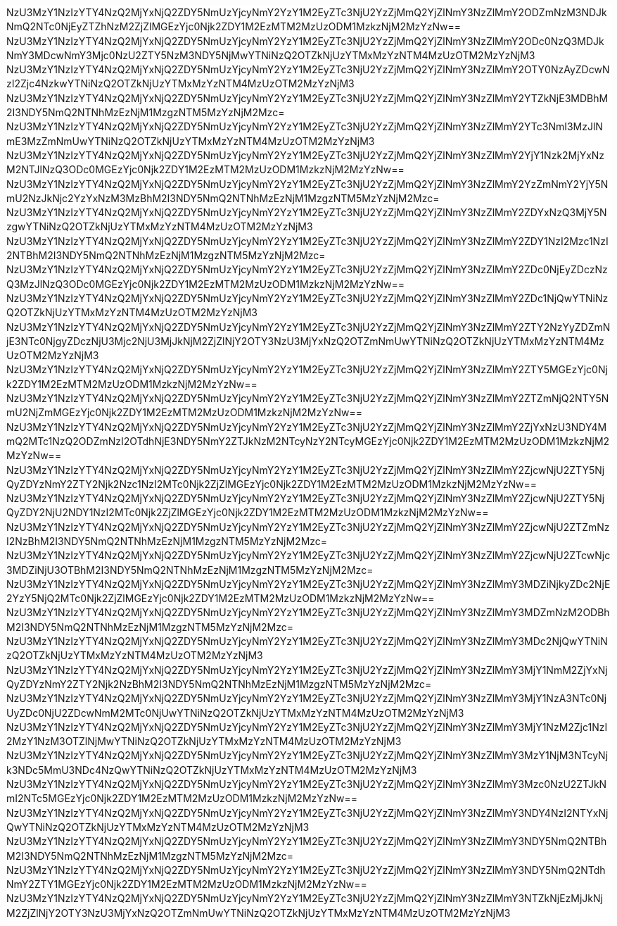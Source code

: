 NzU3MzY1NzIzYTY4NzQ2MjYxNjQ2ZDY5NmUzYjcyNmY2YzY1M2EyZTc3NjU2YzZjMmQ2YjZlNmY3NzZlMmY2ODZmNzM3NDJkNmQ2NTc0NjEyZTZhNzM2ZjZlMGEzYjc0Njk2ZDY1M2EzMTM2MzUzODM1MzkzNjM2MzYzNw==
NzU3MzY1NzIzYTY4NzQ2MjYxNjQ2ZDY5NmUzYjcyNmY2YzY1M2EyZTc3NjU2YzZjMmQ2YjZlNmY3NzZlMmY2ODc0NzQ3MDJkNmY3MDcwNmY3Mjc0NzU2ZTY5NzM3NDY5NjMwYTNiNzQ2OTZkNjUzYTMxMzYzNTM4MzUzOTM2MzYzNjM3
NzU3MzY1NzIzYTY4NzQ2MjYxNjQ2ZDY5NmUzYjcyNmY2YzY1M2EyZTc3NjU2YzZjMmQ2YjZlNmY3NzZlMmY2OTY0NzAyZDcwNzI2Zjc4NzkwYTNiNzQ2OTZkNjUzYTMxMzYzNTM4MzUzOTM2MzYzNjM3
NzU3MzY1NzIzYTY4NzQ2MjYxNjQ2ZDY5NmUzYjcyNmY2YzY1M2EyZTc3NjU2YzZjMmQ2YjZlNmY3NzZlMmY2YTZkNjE3MDBhM2I3NDY5NmQ2NTNhMzEzNjM1MzgzNTM5MzYzNjM2Mzc=
NzU3MzY1NzIzYTY4NzQ2MjYxNjQ2ZDY5NmUzYjcyNmY2YzY1M2EyZTc3NjU2YzZjMmQ2YjZlNmY3NzZlMmY2YTc3NmI3MzJlNmE3MzZmNmUwYTNiNzQ2OTZkNjUzYTMxMzYzNTM4MzUzOTM2MzYzNjM3
NzU3MzY1NzIzYTY4NzQ2MjYxNjQ2ZDY5NmUzYjcyNmY2YzY1M2EyZTc3NjU2YzZjMmQ2YjZlNmY3NzZlMmY2YjY1Nzk2MjYxNzM2NTJlNzQ3ODc0MGEzYjc0Njk2ZDY1M2EzMTM2MzUzODM1MzkzNjM2MzYzNw==
NzU3MzY1NzIzYTY4NzQ2MjYxNjQ2ZDY5NmUzYjcyNmY2YzY1M2EyZTc3NjU2YzZjMmQ2YjZlNmY3NzZlMmY2YzZmNmY2YjY5NmU2NzJkNjc2YzYxNzM3MzBhM2I3NDY5NmQ2NTNhMzEzNjM1MzgzNTM5MzYzNjM2Mzc=
NzU3MzY1NzIzYTY4NzQ2MjYxNjQ2ZDY5NmUzYjcyNmY2YzY1M2EyZTc3NjU2YzZjMmQ2YjZlNmY3NzZlMmY2ZDYxNzQ3MjY5NzgwYTNiNzQ2OTZkNjUzYTMxMzYzNTM4MzUzOTM2MzYzNjM3
NzU3MzY1NzIzYTY4NzQ2MjYxNjQ2ZDY5NmUzYjcyNmY2YzY1M2EyZTc3NjU2YzZjMmQ2YjZlNmY3NzZlMmY2ZDY1NzI2Mzc1NzI2NTBhM2I3NDY5NmQ2NTNhMzEzNjM1MzgzNTM5MzYzNjM2Mzc=
NzU3MzY1NzIzYTY4NzQ2MjYxNjQ2ZDY5NmUzYjcyNmY2YzY1M2EyZTc3NjU2YzZjMmQ2YjZlNmY3NzZlMmY2ZDc0NjEyZDczNzQ3MzJlNzQ3ODc0MGEzYjc0Njk2ZDY1M2EzMTM2MzUzODM1MzkzNjM2MzYzNw==
NzU3MzY1NzIzYTY4NzQ2MjYxNjQ2ZDY5NmUzYjcyNmY2YzY1M2EyZTc3NjU2YzZjMmQ2YjZlNmY3NzZlMmY2ZDc1NjQwYTNiNzQ2OTZkNjUzYTMxMzYzNTM4MzUzOTM2MzYzNjM3
NzU3MzY1NzIzYTY4NzQ2MjYxNjQ2ZDY5NmUzYjcyNmY2YzY1M2EyZTc3NjU2YzZjMmQ2YjZlNmY3NzZlMmY2ZTY2NzYyZDZmNjE3NTc0NjgyZDczNjU3Mjc2NjU3MjJkNjM2ZjZlNjY2OTY3NzU3MjYxNzQ2OTZmNmUwYTNiNzQ2OTZkNjUzYTMxMzYzNTM4MzUzOTM2MzYzNjM3
NzU3MzY1NzIzYTY4NzQ2MjYxNjQ2ZDY5NmUzYjcyNmY2YzY1M2EyZTc3NjU2YzZjMmQ2YjZlNmY3NzZlMmY2ZTY5MGEzYjc0Njk2ZDY1M2EzMTM2MzUzODM1MzkzNjM2MzYzNw==
NzU3MzY1NzIzYTY4NzQ2MjYxNjQ2ZDY5NmUzYjcyNmY2YzY1M2EyZTc3NjU2YzZjMmQ2YjZlNmY3NzZlMmY2ZTZmNjQ2NTY5NmU2NjZmMGEzYjc0Njk2ZDY1M2EzMTM2MzUzODM1MzkzNjM2MzYzNw==
NzU3MzY1NzIzYTY4NzQ2MjYxNjQ2ZDY5NmUzYjcyNmY2YzY1M2EyZTc3NjU2YzZjMmQ2YjZlNmY3NzZlMmY2ZjYxNzU3NDY4MmQ2MTc1NzQ2ODZmNzI2OTdhNjE3NDY5NmY2ZTJkNzM2NTcyNzY2NTcyMGEzYjc0Njk2ZDY1M2EzMTM2MzUzODM1MzkzNjM2MzYzNw==
NzU3MzY1NzIzYTY4NzQ2MjYxNjQ2ZDY5NmUzYjcyNmY2YzY1M2EyZTc3NjU2YzZjMmQ2YjZlNmY3NzZlMmY2ZjcwNjU2ZTY5NjQyZDYzNmY2ZTY2Njk2Nzc1NzI2MTc0Njk2ZjZlMGEzYjc0Njk2ZDY1M2EzMTM2MzUzODM1MzkzNjM2MzYzNw==
NzU3MzY1NzIzYTY4NzQ2MjYxNjQ2ZDY5NmUzYjcyNmY2YzY1M2EyZTc3NjU2YzZjMmQ2YjZlNmY3NzZlMmY2ZjcwNjU2ZTY5NjQyZDY2NjU2NDY1NzI2MTc0Njk2ZjZlMGEzYjc0Njk2ZDY1M2EzMTM2MzUzODM1MzkzNjM2MzYzNw==
NzU3MzY1NzIzYTY4NzQ2MjYxNjQ2ZDY5NmUzYjcyNmY2YzY1M2EyZTc3NjU2YzZjMmQ2YjZlNmY3NzZlMmY2ZjcwNjU2ZTZmNzI2NzBhM2I3NDY5NmQ2NTNhMzEzNjM1MzgzNTM5MzYzNjM2Mzc=
NzU3MzY1NzIzYTY4NzQ2MjYxNjQ2ZDY5NmUzYjcyNmY2YzY1M2EyZTc3NjU2YzZjMmQ2YjZlNmY3NzZlMmY2ZjcwNjU2ZTcwNjc3MDZiNjU3OTBhM2I3NDY5NmQ2NTNhMzEzNjM1MzgzNTM5MzYzNjM2Mzc=
NzU3MzY1NzIzYTY4NzQ2MjYxNjQ2ZDY5NmUzYjcyNmY2YzY1M2EyZTc3NjU2YzZjMmQ2YjZlNmY3NzZlMmY3MDZiNjkyZDc2NjE2YzY5NjQ2MTc0Njk2ZjZlMGEzYjc0Njk2ZDY1M2EzMTM2MzUzODM1MzkzNjM2MzYzNw==
NzU3MzY1NzIzYTY4NzQ2MjYxNjQ2ZDY5NmUzYjcyNmY2YzY1M2EyZTc3NjU2YzZjMmQ2YjZlNmY3NzZlMmY3MDZmNzM2ODBhM2I3NDY5NmQ2NTNhMzEzNjM1MzgzNTM5MzYzNjM2Mzc=
NzU3MzY1NzIzYTY4NzQ2MjYxNjQ2ZDY5NmUzYjcyNmY2YzY1M2EyZTc3NjU2YzZjMmQ2YjZlNmY3NzZlMmY3MDc2NjQwYTNiNzQ2OTZkNjUzYTMxMzYzNTM4MzUzOTM2MzYzNjM3
NzU3MzY1NzIzYTY4NzQ2MjYxNjQ2ZDY5NmUzYjcyNmY2YzY1M2EyZTc3NjU2YzZjMmQ2YjZlNmY3NzZlMmY3MjY1NmM2ZjYxNjQyZDYzNmY2ZTY2Njk2NzBhM2I3NDY5NmQ2NTNhMzEzNjM1MzgzNTM5MzYzNjM2Mzc=
NzU3MzY1NzIzYTY4NzQ2MjYxNjQ2ZDY5NmUzYjcyNmY2YzY1M2EyZTc3NjU2YzZjMmQ2YjZlNmY3NzZlMmY3MjY1NzA3NTc0NjUyZDc0NjU2ZDcwNmM2MTc0NjUwYTNiNzQ2OTZkNjUzYTMxMzYzNTM4MzUzOTM2MzYzNjM3
NzU3MzY1NzIzYTY4NzQ2MjYxNjQ2ZDY5NmUzYjcyNmY2YzY1M2EyZTc3NjU2YzZjMmQ2YjZlNmY3NzZlMmY3MjY1NzM2Zjc1NzI2MzY1NzM3OTZlNjMwYTNiNzQ2OTZkNjUzYTMxMzYzNTM4MzUzOTM2MzYzNjM3
NzU3MzY1NzIzYTY4NzQ2MjYxNjQ2ZDY5NmUzYjcyNmY2YzY1M2EyZTc3NjU2YzZjMmQ2YjZlNmY3NzZlMmY3MzY1NjM3NTcyNjk3NDc5MmU3NDc4NzQwYTNiNzQ2OTZkNjUzYTMxMzYzNTM4MzUzOTM2MzYzNjM3
NzU3MzY1NzIzYTY4NzQ2MjYxNjQ2ZDY5NmUzYjcyNmY2YzY1M2EyZTc3NjU2YzZjMmQ2YjZlNmY3NzZlMmY3Mzc0NzU2ZTJkNmI2NTc5MGEzYjc0Njk2ZDY1M2EzMTM2MzUzODM1MzkzNjM2MzYzNw==
NzU3MzY1NzIzYTY4NzQ2MjYxNjQ2ZDY5NmUzYjcyNmY2YzY1M2EyZTc3NjU2YzZjMmQ2YjZlNmY3NzZlMmY3NDY4NzI2NTYxNjQwYTNiNzQ2OTZkNjUzYTMxMzYzNTM4MzUzOTM2MzYzNjM3
NzU3MzY1NzIzYTY4NzQ2MjYxNjQ2ZDY5NmUzYjcyNmY2YzY1M2EyZTc3NjU2YzZjMmQ2YjZlNmY3NzZlMmY3NDY5NmQ2NTBhM2I3NDY5NmQ2NTNhMzEzNjM1MzgzNTM5MzYzNjM2Mzc=
NzU3MzY1NzIzYTY4NzQ2MjYxNjQ2ZDY5NmUzYjcyNmY2YzY1M2EyZTc3NjU2YzZjMmQ2YjZlNmY3NzZlMmY3NDY5NmQ2NTdhNmY2ZTY1MGEzYjc0Njk2ZDY1M2EzMTM2MzUzODM1MzkzNjM2MzYzNw==
NzU3MzY1NzIzYTY4NzQ2MjYxNjQ2ZDY5NmUzYjcyNmY2YzY1M2EyZTc3NjU2YzZjMmQ2YjZlNmY3NzZlMmY3NTZkNjEzMjJkNjM2ZjZlNjY2OTY3NzU3MjYxNzQ2OTZmNmUwYTNiNzQ2OTZkNjUzYTMxMzYzNTM4MzUzOTM2MzYzNjM3